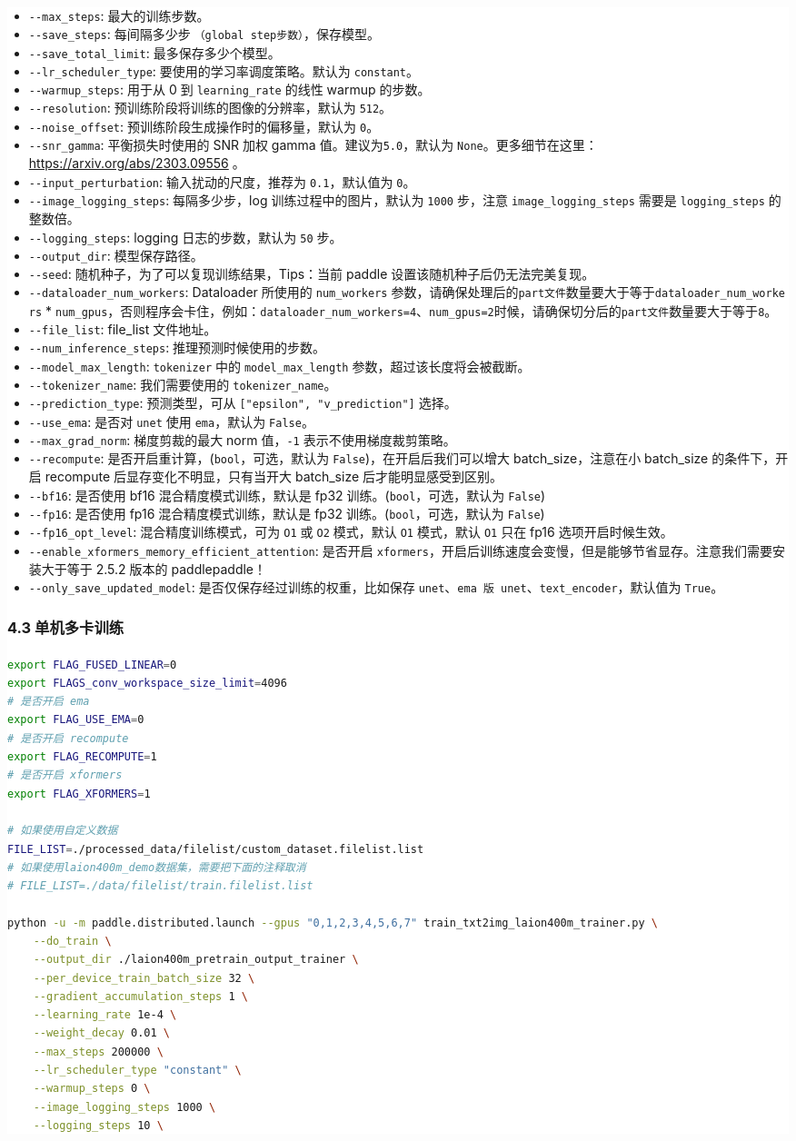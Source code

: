 * `--max_steps`: 最大的训练步数。
* `--save_steps`: 每间隔多少步 `（global step步数）`，保存模型。
* `--save_total_limit`: 最多保存多少个模型。
* `--lr_scheduler_type`: 要使用的学习率调度策略。默认为 `constant`。
* `--warmup_steps`: 用于从 0 到 `learning_rate` 的线性 warmup 的步数。
* `--resolution`: 预训练阶段将训练的图像的分辨率，默认为 `512`。
* `--noise_offset`: 预训练阶段生成操作时的偏移量，默认为 `0`。
* `--snr_gamma`: 平衡损失时使用的 SNR 加权 gamma 值。建议为`5.0`，默认为 `None`。更多细节在这里：https://arxiv.org/abs/2303.09556 。
* `--input_perturbation`: 输入扰动的尺度，推荐为 `0.1`，默认值为 `0`。
* `--image_logging_steps`: 每隔多少步，log 训练过程中的图片，默认为 `1000` 步，注意 `image_logging_steps` 需要是 `logging_steps` 的整数倍。
* `--logging_steps`: logging 日志的步数，默认为 `50` 步。
* `--output_dir`: 模型保存路径。
* `--seed`: 随机种子，为了可以复现训练结果，Tips：当前 paddle 设置该随机种子后仍无法完美复现。
* `--dataloader_num_workers`: Dataloader 所使用的 `num_workers` 参数，请确保处理后的`part文件`数量要大于等于`dataloader_num_workers` * `num_gpus`，否则程序会卡住，例如：`dataloader_num_workers=4`、`num_gpus=2`时候，请确保切分后的`part文件`数量要大于等于`8`。
* `--file_list`: file_list 文件地址。
* `--num_inference_steps`: 推理预测时候使用的步数。
* `--model_max_length`: `tokenizer` 中的 `model_max_length` 参数，超过该长度将会被截断。
* `--tokenizer_name`: 我们需要使用的 `tokenizer_name`。
* `--prediction_type`: 预测类型，可从 `["epsilon", "v_prediction"]` 选择。
* `--use_ema`: 是否对 `unet` 使用 `ema`，默认为 `False`。
* `--max_grad_norm`: 梯度剪裁的最大 norm 值，`-1` 表示不使用梯度裁剪策略。
* `--recompute`: 是否开启重计算，(`bool`，可选，默认为 `False`)，在开启后我们可以增大 batch_size，注意在小 batch_size 的条件下，开启 recompute 后显存变化不明显，只有当开大 batch_size 后才能明显感受到区别。
* `--bf16`: 是否使用 bf16 混合精度模式训练，默认是 fp32 训练。(`bool`，可选，默认为 `False`)
* `--fp16`: 是否使用 fp16 混合精度模式训练，默认是 fp32 训练。(`bool`，可选，默认为 `False`)
* `--fp16_opt_level`: 混合精度训练模式，可为 ``O1`` 或 ``O2`` 模式，默认 ``O1`` 模式，默认 ``O1`` 只在 fp16 选项开启时候生效。
* `--enable_xformers_memory_efficient_attention`: 是否开启 `xformers`，开启后训练速度会变慢，但是能够节省显存。注意我们需要安装大于等于 2.5.2 版本的 paddlepaddle！
* `--only_save_updated_model`: 是否仅保存经过训练的权重，比如保存 `unet`、`ema 版 unet`、`text_encoder`，默认值为 `True`。


### 4.3 单机多卡训练
```bash
export FLAG_FUSED_LINEAR=0
export FLAGS_conv_workspace_size_limit=4096
# 是否开启 ema
export FLAG_USE_EMA=0
# 是否开启 recompute
export FLAG_RECOMPUTE=1
# 是否开启 xformers
export FLAG_XFORMERS=1

# 如果使用自定义数据
FILE_LIST=./processed_data/filelist/custom_dataset.filelist.list
# 如果使用laion400m_demo数据集，需要把下面的注释取消
# FILE_LIST=./data/filelist/train.filelist.list

python -u -m paddle.distributed.launch --gpus "0,1,2,3,4,5,6,7" train_txt2img_laion400m_trainer.py \
    --do_train \
    --output_dir ./laion400m_pretrain_output_trainer \
    --per_device_train_batch_size 32 \
    --gradient_accumulation_steps 1 \
    --learning_rate 1e-4 \
    --weight_decay 0.01 \
    --max_steps 200000 \
    --lr_scheduler_type "constant" \
    --warmup_steps 0 \
    --image_logging_steps 1000 \
    --logging_steps 10 \
```